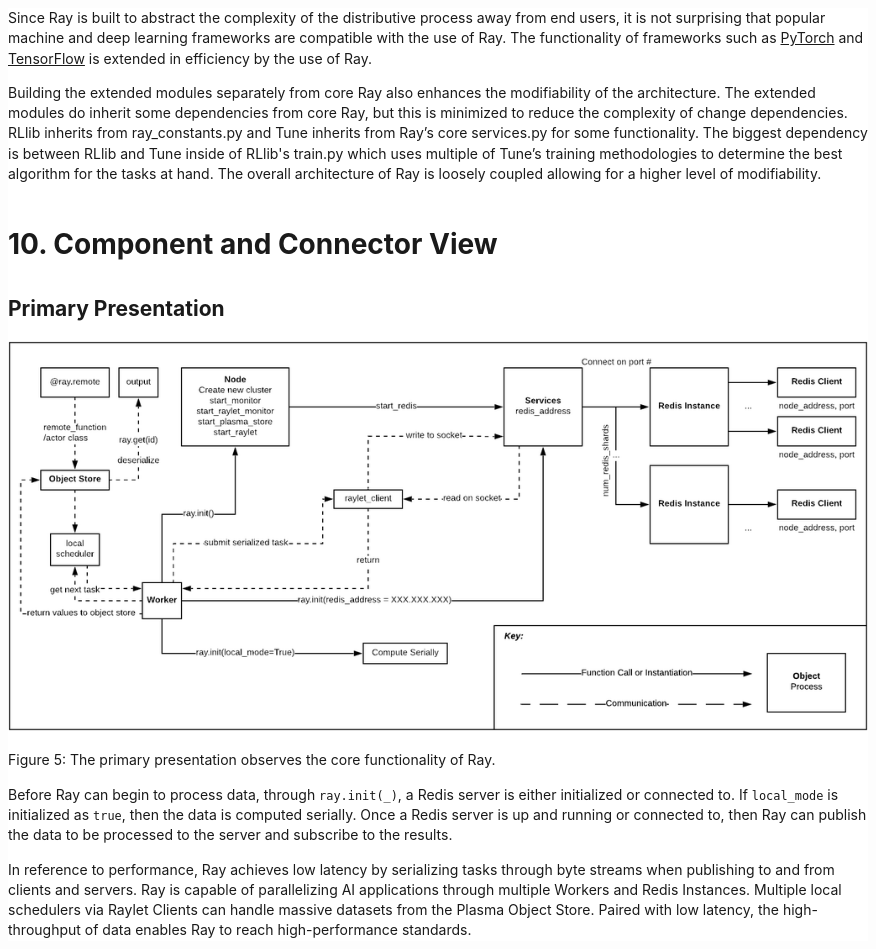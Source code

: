 Since Ray is built to abstract the complexity of the distributive process away from end users, it is not surprising that popular machine and deep learning frameworks are compatible with the use of Ray. The functionality of frameworks such as [PyTorch](https://pytorch.org/) and [TensorFlow](https://www.tensorflow.org/) is extended in efficiency by the use of Ray. 

Building the extended modules separately from core Ray also enhances the modifiability of the architecture. The extended modules do inherit some dependencies from core Ray, but this is minimized to reduce the complexity of change dependencies. RLlib inherits from ray_constants.py and Tune inherits from Ray’s core services.py for some functionality. The biggest dependency is between RLlib and Tune inside of RLlib's train.py which uses multiple of Tune’s training methodologies to determine the best algorithm for the tasks at hand. The overall architecture of Ray is loosely coupled allowing for a higher level of modifiability. 

# 10. Component and Connector View

## Primary Presentation
![C&C Primary Presentation](../images/Ray/C&C_Primary_Presentation.png)

Figure 5: The primary presentation observes the core functionality of Ray.

Before Ray can begin to process data, through 
``ray.init(_)``, a Redis server is either initialized or connected to. If ``local_mode`` is initialized as ``true``, then the data is computed serially. Once a Redis server is up and running or connected to, then Ray can publish the data to be processed to the server and subscribe to the results. 

In reference to performance, Ray achieves low latency by serializing tasks through byte streams when publishing to and from clients and servers. Ray is capable of parallelizing AI applications through multiple Workers and Redis Instances. Multiple local schedulers via Raylet Clients can handle massive datasets from the Plasma Object Store. Paired with low latency, the high-throughput of data enables Ray to reach high-performance standards. 

